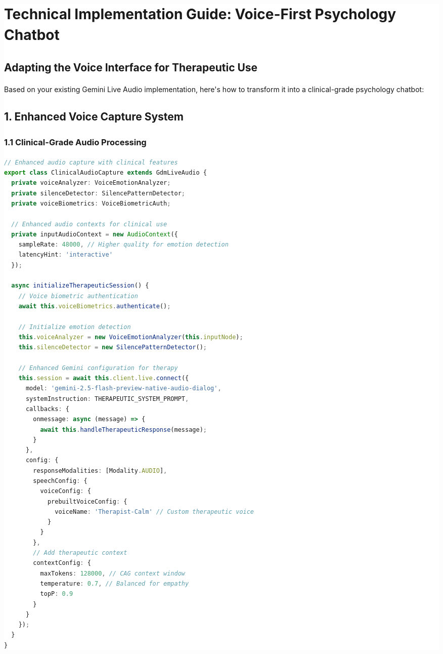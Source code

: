 # Technical Implementation Guide: Voice-First Psychology Chatbot

## Adapting the Voice Interface for Therapeutic Use

Based on your existing Gemini Live Audio implementation, here's how to transform it into a clinical-grade psychology chatbot:

## 1. Enhanced Voice Capture System

### 1.1 Clinical-Grade Audio Processing

```typescript
// Enhanced audio capture with clinical features
export class ClinicalAudioCapture extends GdmLiveAudio {
  private voiceAnalyzer: VoiceEmotionAnalyzer;
  private silenceDetector: SilencePatternDetector;
  private voiceBiometrics: VoiceBiometricAuth;
  
  // Enhanced audio contexts for clinical use
  private inputAudioContext = new AudioContext({
    sampleRate: 48000, // Higher quality for emotion detection
    latencyHint: 'interactive'
  });
  
  async initializeTherapeuticSession() {
    // Voice biometric authentication
    await this.voiceBiometrics.authenticate();
    
    // Initialize emotion detection
    this.voiceAnalyzer = new VoiceEmotionAnalyzer(this.inputNode);
    this.silenceDetector = new SilencePatternDetector();
    
    // Enhanced Gemini configuration for therapy
    this.session = await this.client.live.connect({
      model: 'gemini-2.5-flash-preview-native-audio-dialog',
      systemInstruction: THERAPEUTIC_SYSTEM_PROMPT,
      callbacks: {
        onmessage: async (message) => {
          await this.handleTherapeuticResponse(message);
        }
      },
      config: {
        responseModalities: [Modality.AUDIO],
        speechConfig: {
          voiceConfig: {
            prebuiltVoiceConfig: {
              voiceName: 'Therapist-Calm' // Custom therapeutic voice
            }
          }
        },
        // Add therapeutic context
        contextConfig: {
          maxTokens: 128000, // CAG context window
          temperature: 0.7, // Balanced for empathy
          topP: 0.9
        }
      }
    });
  }
}
```